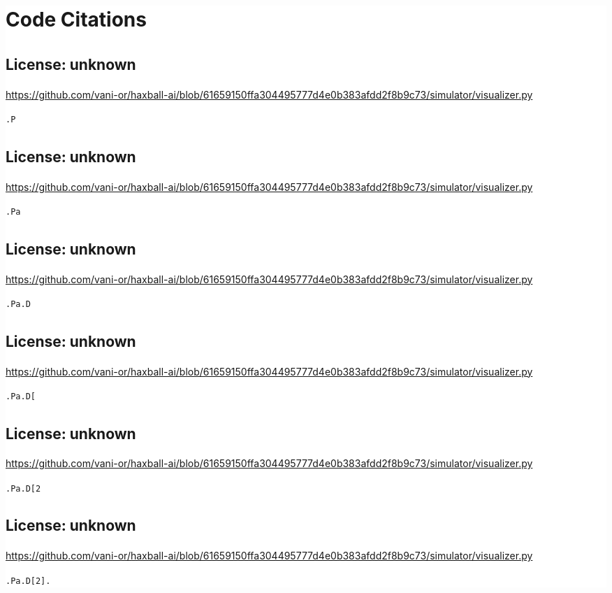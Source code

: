 # Code Citations

## License: unknown
https://github.com/vani-or/haxball-ai/blob/61659150ffa304495777d4e0b383afdd2f8b9c73/simulator/visualizer.py

```
.P
```


## License: unknown
https://github.com/vani-or/haxball-ai/blob/61659150ffa304495777d4e0b383afdd2f8b9c73/simulator/visualizer.py

```
.Pa
```


## License: unknown
https://github.com/vani-or/haxball-ai/blob/61659150ffa304495777d4e0b383afdd2f8b9c73/simulator/visualizer.py

```
.Pa.D
```


## License: unknown
https://github.com/vani-or/haxball-ai/blob/61659150ffa304495777d4e0b383afdd2f8b9c73/simulator/visualizer.py

```
.Pa.D[
```


## License: unknown
https://github.com/vani-or/haxball-ai/blob/61659150ffa304495777d4e0b383afdd2f8b9c73/simulator/visualizer.py

```
.Pa.D[2
```


## License: unknown
https://github.com/vani-or/haxball-ai/blob/61659150ffa304495777d4e0b383afdd2f8b9c73/simulator/visualizer.py

```
.Pa.D[2].
```
